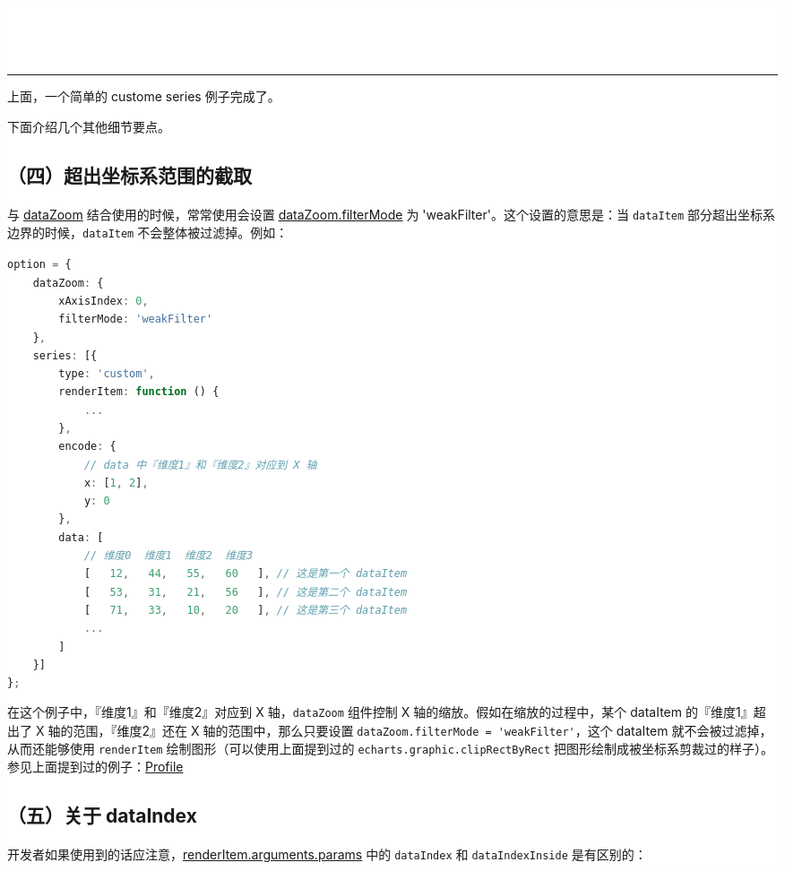 
<br>
<br>
<br>

---

上面，一个简单的 custome series 例子完成了。

下面介绍几个其他细节要点。


## （四）超出坐标系范围的截取

与 [dataZoom](option.html#dataZoom) 结合使用的时候，常常使用会设置 [dataZoom.filterMode](option.html#dataZoom.filterMode) 为 'weakFilter'。这个设置的意思是：当 `dataItem` 部分超出坐标系边界的时候，`dataItem` 不会整体被过滤掉。例如：

```ts
option = {
    dataZoom: {
        xAxisIndex: 0,
        filterMode: 'weakFilter'
    },
    series: [{
        type: 'custom',
        renderItem: function () {
            ...
        },
        encode: {
            // data 中『维度1』和『维度2』对应到 X 轴
            x: [1, 2],
            y: 0
        },
        data: [
            // 维度0  维度1  维度2  维度3
            [   12,   44,   55,   60   ], // 这是第一个 dataItem
            [   53,   31,   21,   56   ], // 这是第二个 dataItem
            [   71,   33,   10,   20   ], // 这是第三个 dataItem
            ...
        ]
    }]
};
```

在这个例子中，『维度1』和『维度2』对应到 X 轴，`dataZoom` 组件控制 X 轴的缩放。假如在缩放的过程中，某个 dataItem 的『维度1』超出了 X 轴的范围，『维度2』还在 X 轴的范围中，那么只要设置 `dataZoom.filterMode = 'weakFilter'`，这个 dataItem 就不会被过滤掉，从而还能够使用 `renderItem` 绘制图形（可以使用上面提到过的 `echarts.graphic.clipRectByRect` 把图形绘制成被坐标系剪裁过的样子）。参见上面提到过的例子：[Profile](${galleryEditorPath}custom-profile)



## （五）关于 dataIndex

开发者如果使用到的话应注意，[renderItem.arguments.params](option.html#series-custom.renderItem.arguments.params) 中的 `dataIndex` 和 `dataIndexInside` 是有区别的：
